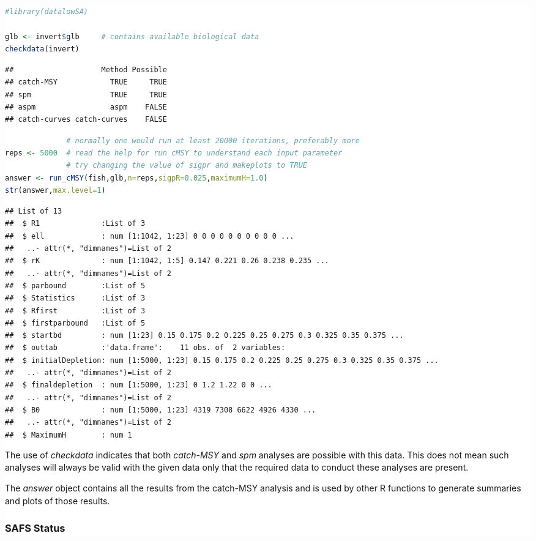 


```r
#library(datalowSA)

glb <- invert$glb     # contains available biological data
checkdata(invert)
```

```
##                    Method Possible
## catch-MSY            TRUE     TRUE
## spm                  TRUE     TRUE
## aspm                 aspm    FALSE
## catch-curves catch-curves    FALSE
```

```r
              # normally one would run at least 20000 iterations, preferably more
reps <- 5000  # read the help for run_cMSY to understand each input parameter
              # try changing the value of sigpr and makeplots to TRUE                 
answer <- run_cMSY(fish,glb,n=reps,sigpR=0.025,maximumH=1.0)
str(answer,max.level=1)
```

```
## List of 13
##  $ R1              :List of 3
##  $ ell             : num [1:1042, 1:23] 0 0 0 0 0 0 0 0 0 0 ...
##   ..- attr(*, "dimnames")=List of 2
##  $ rK              : num [1:1042, 1:5] 0.147 0.221 0.26 0.238 0.235 ...
##   ..- attr(*, "dimnames")=List of 2
##  $ parbound        :List of 5
##  $ Statistics      :List of 3
##  $ Rfirst          :List of 3
##  $ firstparbound   :List of 5
##  $ startbd         : num [1:23] 0.15 0.175 0.2 0.225 0.25 0.275 0.3 0.325 0.35 0.375 ...
##  $ outtab          :'data.frame':	11 obs. of  2 variables:
##  $ initialDepletion: num [1:5000, 1:23] 0.15 0.175 0.2 0.225 0.25 0.275 0.3 0.325 0.35 0.375 ...
##   ..- attr(*, "dimnames")=List of 2
##  $ finaldepletion  : num [1:5000, 1:23] 0 1.2 1.22 0 0 ...
##   ..- attr(*, "dimnames")=List of 2
##  $ B0              : num [1:5000, 1:23] 4319 7308 6622 4926 4330 ...
##   ..- attr(*, "dimnames")=List of 2
##  $ MaximumH        : num 1
```

The use of _checkdata_ indicates that both _catch-MSY_ and _spm_ analyses are possible with this data. This does not mean such analyses will always be valid with the given data only that the required data to conduct these analyses are present.

The _answer_ object contains all the results from the catch-MSY analysis and is used by other R functions to generate summaries and plots of those results. 

### SAFS Status
